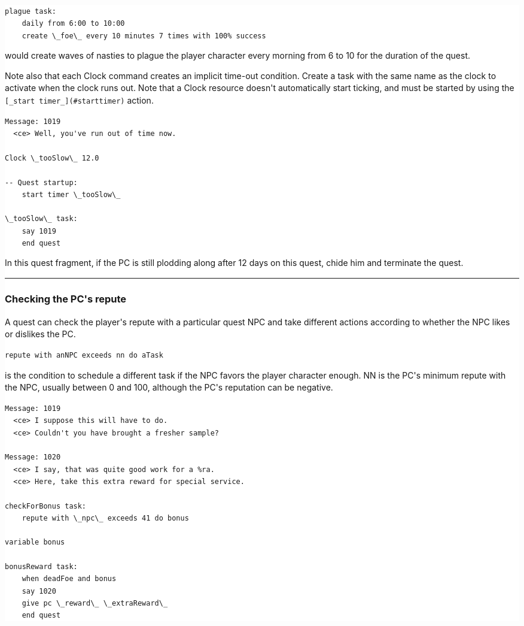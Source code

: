     plague task:
        daily from 6:00 to 10:00
        create \_foe\_ every 10 minutes 7 times with 100% success

would create waves of nasties to plague the player character every morning from 6 to 10 for the duration of the quest.

Note also that each Clock command creates an implicit time-out condition. Create a task with the same name as the clock to activate when the clock runs out. Note that a Clock resource doesn't automatically start ticking, and must be started by using the `[_start timer_](#starttimer)` action.

    Message: 1019
      <ce> Well, you've run out of time now.

    Clock \_tooSlow\_ 12.0

    -- Quest startup:
        start timer \_tooSlow\_

    \_tooSlow\_ task:
        say 1019
        end quest

In this quest fragment, if the PC is still plodding along after 12 days on this quest, chide him and terminate the quest.

* * *

### Checking the PC's repute

A quest can check the player's repute with a particular quest NPC and take different actions according to whether the NPC likes or dislikes the PC.

	repute with anNPC exceeds nn do aTask

is the condition to schedule a different task if the NPC favors the player character enough. NN is the PC's minimum repute with the NPC, usually between 0 and 100, although the PC's reputation can be negative.

    Message: 1019
      <ce> I suppose this will have to do.
      <ce> Couldn't you have brought a fresher sample?

    Message: 1020
      <ce> I say, that was quite good work for a %ra.
      <ce> Here, take this extra reward for special service.

    checkForBonus task:
        repute with \_npc\_ exceeds 41 do bonus

    variable bonus

    bonusReward task:
        when deadFoe and bonus
        say 1020
        give pc \_reward\_ \_extraReward\_
        end quest
